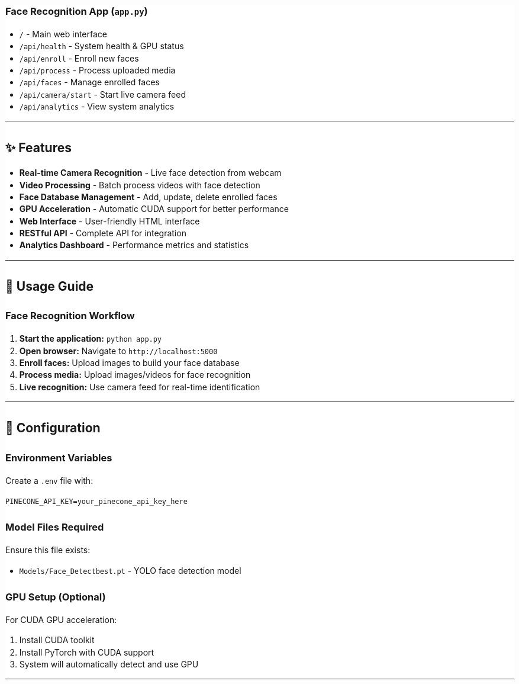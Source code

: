 ### Face Recognition App (`app.py`)
- `/` - Main web interface
- `/api/health` - System health & GPU status
- `/api/enroll` - Enroll new faces
- `/api/process` - Process uploaded media
- `/api/faces` - Manage enrolled faces
- `/api/camera/start` - Start live camera feed
- `/api/analytics` - View system analytics

---

## ✨ Features
- **Real-time Camera Recognition** - Live face detection from webcam
- **Video Processing** - Batch process videos with face detection
- **Face Database Management** - Add, update, delete enrolled faces
- **GPU Acceleration** - Automatic CUDA support for better performance
- **Web Interface** - User-friendly HTML interface
- **RESTful API** - Complete API for integration
- **Analytics Dashboard** - Performance metrics and statistics
---

## 🚀 Usage Guide

### Face Recognition Workflow
1. **Start the application:** `python app.py`
2. **Open browser:** Navigate to `http://localhost:5000`
3. **Enroll faces:** Upload images to build your face database
4. **Process media:** Upload images/videos for face recognition
5. **Live recognition:** Use camera feed for real-time identification

---

## 🔧 Configuration

### Environment Variables
Create a `.env` file with:
```env
PINECONE_API_KEY=your_pinecone_api_key_here
```

### Model Files Required
Ensure this file exists:
- `Models/Face_Detectbest.pt` - YOLO face detection model

### GPU Setup (Optional)
For CUDA GPU acceleration:
1. Install CUDA toolkit
2. Install PyTorch with CUDA support
3. System will automatically detect and use GPU

---
